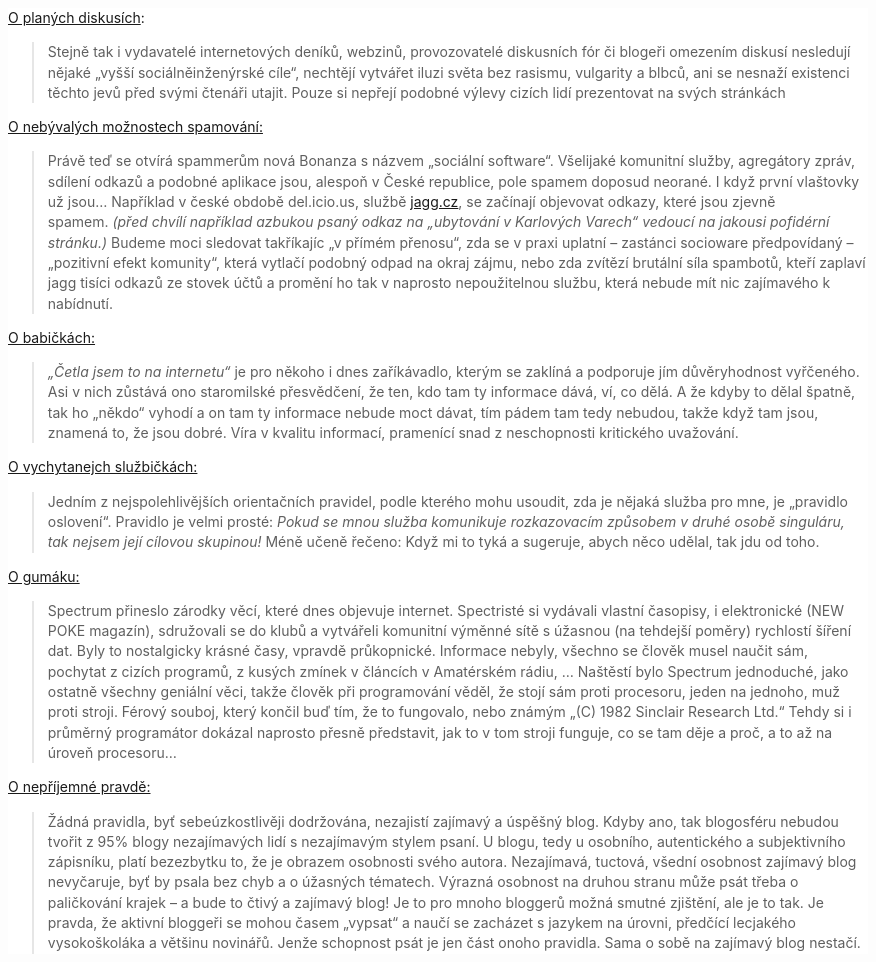[O planých diskusích](http://tech.ihned.cz/c1-20402150-o-planych-diskusich):

> Stejně tak i vydavatelé internetových deníků, webzinů, provozovatelé diskusních fór či blogeři omezením diskusí nesledují nějaké &#8222;vyšší sociálněinženýrské cíle&#8220;, nechtějí vytvářet iluzi světa bez rasismu, vulgarity a blbců, ani se nesnaží existenci těchto jevů před svými čtenáři utajit. Pouze si nepřejí podobné výlevy cizích lidí prezentovat na svých stránkách

[O nebývalých možnostech spamování:](http://tech.ihned.cz/c1-20465970-o-nebyvalych-moznostech-spamovani)

> Právě teď se otvírá spammerům nová Bonanza s názvem &#8222;sociální software&#8220;. Všelijaké komunitní služby, agregátory zpráv, sdílení odkazů a podobné aplikace jsou, alespoň v České republice, pole spamem doposud neorané. I když první vlaštovky už jsou&#8230; Například v české obdobě del.icio.us, službě [jagg.cz](http://jagg.cz/), se začínají objevovat odkazy, které jsou zjevně spamem. _(před chvílí například azbukou psaný odkaz na &#8222;ubytování v Karlových Varech&#8220; vedoucí na jakousi pofidérní stránku.)_ Budeme moci sledovat takříkajíc &#8222;v přímém přenosu&#8220;, zda se v praxi uplatní &#8211; zastánci socioware předpovídaný &#8211; &#8222;pozitivní efekt komunity&#8220;, která vytlačí podobný odpad na okraj zájmu, nebo zda zvítězí brutální síla spambotů, kteří zaplaví jagg tisíci odkazů ze stovek účtů a promění ho tak v naprosto nepoužitelnou službu, která nebude mít nic zajímavého k nabídnutí.

[O babičkách:](http://tech.ihned.cz/c1-20572530-o-babickach)

> _&#8222;Četla jsem to na internetu&#8220;_ je pro někoho i dnes zaříkávadlo, kterým se zaklíná a podporuje jím důvěryhodnost vyřčeného. Asi v nich zůstává ono staromilské přesvědčení, že ten, kdo tam ty informace dává, ví, co dělá. A že kdyby to dělal špatně, tak ho &#8222;někdo&#8220; vyhodí a on tam ty informace nebude moct dávat, tím pádem tam tedy nebudou, takže když tam jsou, znamená to, že jsou dobré. Víra v kvalitu informací, pramenící snad z neschopnosti kritického uvažování.

[O vychytanejch službičkách:](http://tech.ihned.cz/c1-23153285-o-vychytanejch-sluzbickach)

> Jedním z nejspolehlivějších orientačních pravidel, podle kterého mohu usoudit, zda je nějaká služba pro mne, je &#8222;pravidlo oslovení&#8220;. Pravidlo je velmi prosté: _Pokud se mnou služba komunikuje rozkazovacím způsobem v druhé osobě singuláru, tak nejsem její cílovou skupinou!_ Méně učeně řečeno: Když mi to tyká a sugeruje, abych něco udělal, tak jdu od toho.

[O gumáku:](http://tech.ihned.cz/c1-23187425-o-gumaku)

> Spectrum přineslo zárodky věcí, které dnes objevuje internet. Spectristé si vydávali vlastní časopisy, i elektronické (NEW POKE magazín), sdružovali se do klubů a vytvářeli komunitní výměnné sítě s úžasnou (na tehdejší poměry) rychlostí šíření dat. Byly to nostalgicky krásné časy, vpravdě průkopnické. Informace nebyly, všechno se člověk musel naučit sám, pochytat z cizích programů, z kusých zmínek v článcích v Amatérském rádiu, &#8230; Naštěstí bylo Spectrum jednoduché, jako ostatně všechny geniální věci, takže člověk při programování věděl, že stojí sám proti procesoru, jeden na jednoho, muž proti stroji. Férový souboj, který končil buď tím, že to fungovalo, nebo známým &#8222;(C) 1982 Sinclair Research Ltd.&#8220; Tehdy si i průměrný programátor dokázal naprosto přesně představit, jak to v tom stroji funguje, co se tam děje a proč, a to až na úroveň procesoru&#8230;

[O nepříjemné pravdě:](http://tech.ihned.cz/c1-21126600-o-neprijemne-pravde)

> Žádná pravidla, byť sebeúzkostlivěji dodržována, nezajistí zajímavý a úspěšný blog. Kdyby ano, tak blogosféru nebudou tvořit z 95% blogy nezajímavých lidí s nezajímavým stylem psaní. U blogu, tedy u osobního, autentického a subjektivního zápisníku, platí bezezbytku to, že je obrazem osobnosti svého autora. Nezajímavá, tuctová, všední osobnost zajímavý blog nevyčaruje, byť by psala bez chyb a o úžasných tématech. Výrazná osobnost na druhou stranu může psát třeba o paličkování krajek &#8211; a bude to čtivý a zajímavý blog! Je to pro mnoho bloggerů možná smutné zjištění, ale je to tak. Je pravda, že aktivní bloggeři se mohou časem &#8222;vypsat&#8220; a naučí se zacházet s jazykem na úrovni, předčící lecjakého vysokoškoláka a většinu novinářů. Jenže schopnost psát je jen část onoho pravidla. Sama o sobě na zajímavý blog nestačí.
